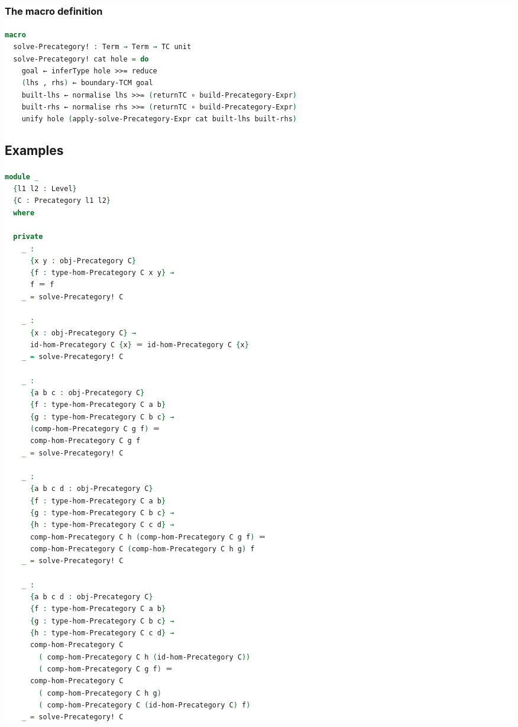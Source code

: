 ### The macro definition

```agda
macro
  solve-Precategory! : Term → Term → TC unit
  solve-Precategory! cat hole = do
    goal ← inferType hole >>= reduce
    (lhs , rhs) ← boundary-TCM goal
    built-lhs ← normalise lhs >>= (returnTC ∘ build-Precategory-Expr)
    built-rhs ← normalise rhs >>= (returnTC ∘ build-Precategory-Expr)
    unify hole (apply-solve-Precategory-Expr cat built-lhs built-rhs)
```

## Examples

```agda
module _
  {l1 l2 : Level}
  {C : Precategory l1 l2}
  where

  private
    _ :
      {x y : obj-Precategory C}
      {f : type-hom-Precategory C x y} →
      f ＝ f
    _ = solve-Precategory! C

    _ :
      {x : obj-Precategory C} →
      id-hom-Precategory C {x} ＝ id-hom-Precategory C {x}
    _ = solve-Precategory! C

    _ :
      {a b c : obj-Precategory C}
      {f : type-hom-Precategory C a b}
      {g : type-hom-Precategory C b c} →
      (comp-hom-Precategory C g f) ＝
      comp-hom-Precategory C g f
    _ = solve-Precategory! C

    _ :
      {a b c d : obj-Precategory C}
      {f : type-hom-Precategory C a b}
      {g : type-hom-Precategory C b c} →
      {h : type-hom-Precategory C c d} →
      comp-hom-Precategory C h (comp-hom-Precategory C g f) ＝
      comp-hom-Precategory C (comp-hom-Precategory C h g) f
    _ = solve-Precategory! C

    _ :
      {a b c d : obj-Precategory C}
      {f : type-hom-Precategory C a b}
      {g : type-hom-Precategory C b c} →
      {h : type-hom-Precategory C c d} →
      comp-hom-Precategory C
        ( comp-hom-Precategory C h (id-hom-Precategory C))
        ( comp-hom-Precategory C g f) ＝
      comp-hom-Precategory C
        ( comp-hom-Precategory C h g)
        ( comp-hom-Precategory C (id-hom-Precategory C) f)
    _ = solve-Precategory! C
```
